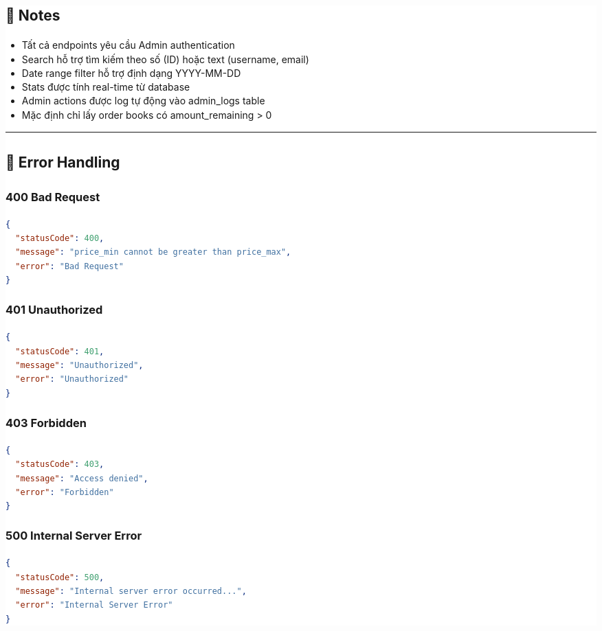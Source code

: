 
## 📝 Notes

- Tất cả endpoints yêu cầu Admin authentication
- Search hỗ trợ tìm kiếm theo số (ID) hoặc text (username, email)
- Date range filter hỗ trợ định dạng YYYY-MM-DD
- Stats được tính real-time từ database
- Admin actions được log tự động vào admin_logs table
- Mặc định chỉ lấy order books có amount_remaining > 0

---

## 🚨 Error Handling

### 400 Bad Request
```json
{
  "statusCode": 400,
  "message": "price_min cannot be greater than price_max",
  "error": "Bad Request"
}
```

### 401 Unauthorized
```json
{
  "statusCode": 401,
  "message": "Unauthorized",
  "error": "Unauthorized"
}
```

### 403 Forbidden
```json
{
  "statusCode": 403,
  "message": "Access denied",
  "error": "Forbidden"
}
```

### 500 Internal Server Error
```json
{
  "statusCode": 500,
  "message": "Internal server error occurred...",
  "error": "Internal Server Error"
}
```

